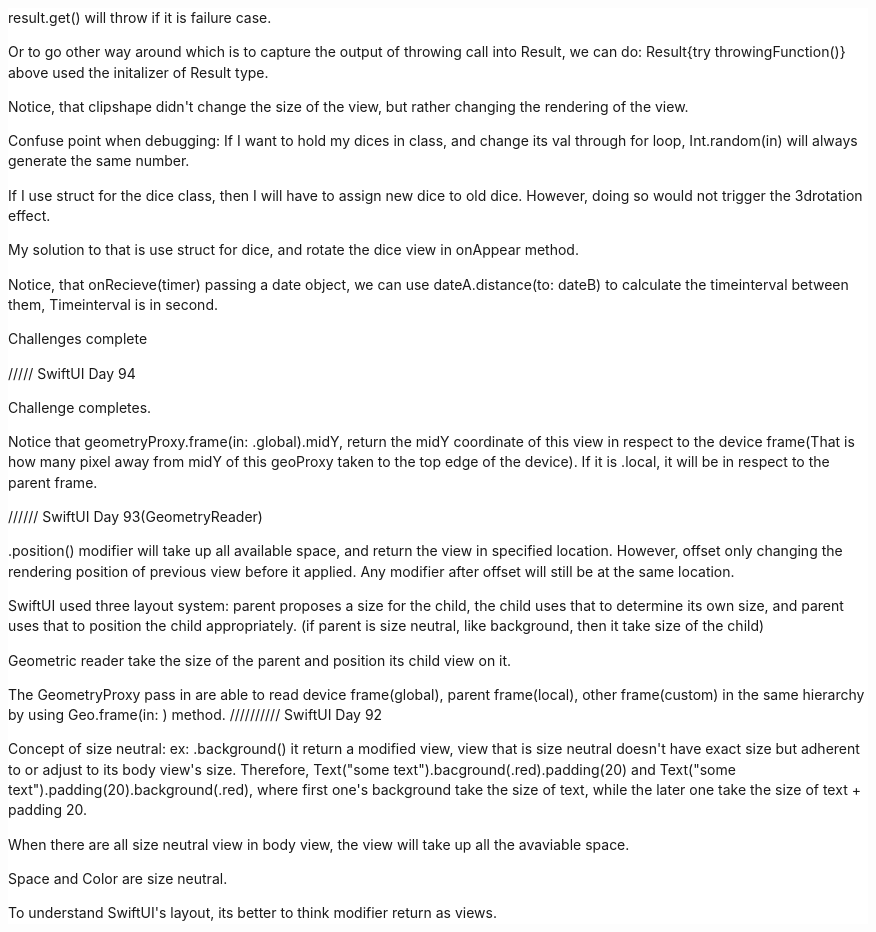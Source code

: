 result.get() will throw if it is failure case.

Or to go other way around which is to capture the output of throwing call into Result, we can do:
Result{try throwingFunction()}
above used the initalizer of Result type.   

Notice, that clipshape didn't change the size of the view, but rather changing the rendering of the view.

Confuse point when debugging: If I want to hold my dices in class, and change its val through for loop, Int.random(in) will always generate the same number.

If I use struct for the dice class, then I will have to assign new dice to old dice. However, doing so would not trigger the 3drotation effect.

My solution to that is use struct for dice, and rotate the dice view in onAppear method.

Notice, that onRecieve(timer) passing a date object, we can use dateA.distance(to: dateB) to calculate the timeinterval between them, Timeinterval is in second.

Challenges complete
  

/////
SwiftUI Day 94

Challenge completes.

Notice that geometryProxy.frame(in: .global).midY, return the midY coordinate of this view in respect to the device frame(That is how many pixel away from midY of this geoProxy taken to the top edge of the device). If it is .local, it will be in respect to the parent frame.

//////
SwiftUI Day 93(GeometryReader)

.position() modifier will take up all available space, and return the view in specified location. However, offset only changing the rendering position of previous view before it applied. Any modifier after offset will still be at the same location.

SwiftUI used three layout system: parent proposes a size for the child, the child uses that to determine its own size, and parent uses that to position the child appropriately. (if parent is size neutral, like background, then it take size of the child)

Geometric reader take the size of the parent and position its child view on it.

The GeometryProxy pass in are able to read device frame(global), parent frame(local), other frame(custom) in the same hierarchy by using Geo.frame(in: ) method.
//////////
SwiftUI Day 92

Concept of size neutral: ex: .background() it return a modified view, view that is size neutral doesn't have exact size but adherent to or adjust to its body view's size. Therefore, Text("some text").bacground(.red).padding(20) and Text("some text").padding(20).background(.red), where first one's background take the size of text, while the later one take the size of text + padding 20.

When there are all size neutral view in body view, the view will take up all the avaviable space.

Space and Color are size neutral.

To understand SwiftUI's layout, its better to think modifier return as views.
